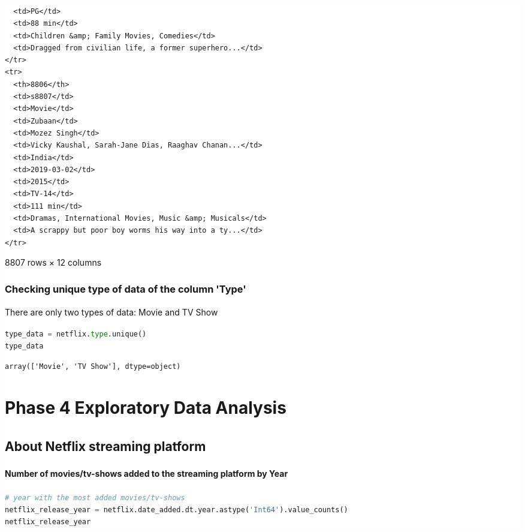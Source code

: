       <td>PG</td>
      <td>88 min</td>
      <td>Children &amp; Family Movies, Comedies</td>
      <td>Dragged from civilian life, a former superhero...</td>
    </tr>
    <tr>
      <th>8806</th>
      <td>s8807</td>
      <td>Movie</td>
      <td>Zubaan</td>
      <td>Mozez Singh</td>
      <td>Vicky Kaushal, Sarah-Jane Dias, Raaghav Chanan...</td>
      <td>India</td>
      <td>2019-03-02</td>
      <td>2015</td>
      <td>TV-14</td>
      <td>111 min</td>
      <td>Dramas, International Movies, Music &amp; Musicals</td>
      <td>A scrappy but poor boy worms his way into a ty...</td>
    </tr>
  </tbody>
</table>
<p>8807 rows × 12 columns</p>
</div>



### Checking unique type of data of the column 'Type'

There are only two types of data: Movie and TV Show


```python
type_data = netflix.type.unique()
type_data
```




    array(['Movie', 'TV Show'], dtype=object)




# Phase 4 Exploratory Data Analysis


## About Netflix streaming platform



#### Number of movies/tv-shows added to the streaming platform by Year


```python
# year with the most added movies/tv-shows
netflix_release_year = netflix.date_added.dt.year.astype('Int64').value_counts()
netflix_release_year
```
